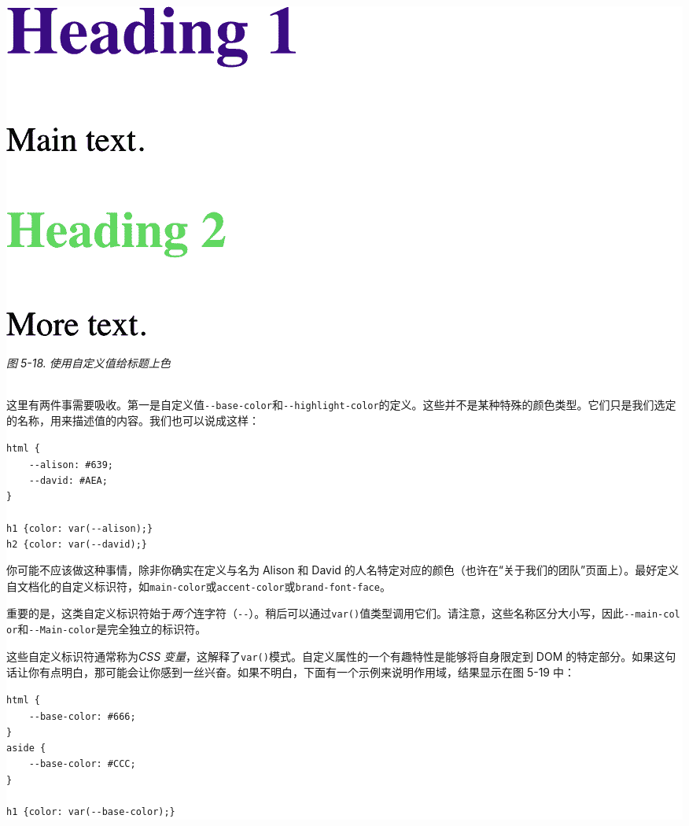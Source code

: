 ![css5 0518](img/css5_0518.png)

###### 图 5-18\. 使用自定义值给标题上色

这里有两件事需要吸收。第一是自定义值`--base-color`和`--highlight-color`的定义。这些并不是某种特殊的颜色类型。它们只是我们选定的名称，用来描述值的内容。我们也可以说成这样：

```
html {
    --alison: #639;
    --david: #AEA;
}

h1 {color: var(--alison);}
h2 {color: var(--david);}
```

你可能不应该做这种事情，除非你确实在定义与名为 Alison 和 David 的人名特定对应的颜色（也许在“关于我们的团队”页面上）。最好定义自文档化的自定义标识符，如`main-color`或`accent-color`或`brand-font-face`。

重要的是，这类自定义标识符始于*两个*连字符（`--`）。稍后可以通过`var()`值类型调用它们。请注意，这些名称区分大小写，因此`--main-color`和`--Main-color`是完全独立的标识符。

这些自定义标识符通常称为*CSS 变量*，这解释了`var()`模式。自定义属性的一个有趣特性是能够将自身限定到 DOM 的特定部分。如果这句话让你有点明白，那可能会让你感到一丝兴奋。如果不明白，下面有一个示例来说明作用域，结果显示在图 5-19 中：

```
html {
    --base-color: #666;
}
aside {
    --base-color: #CCC;
}

h1 {color: var(--base-color);}
```
